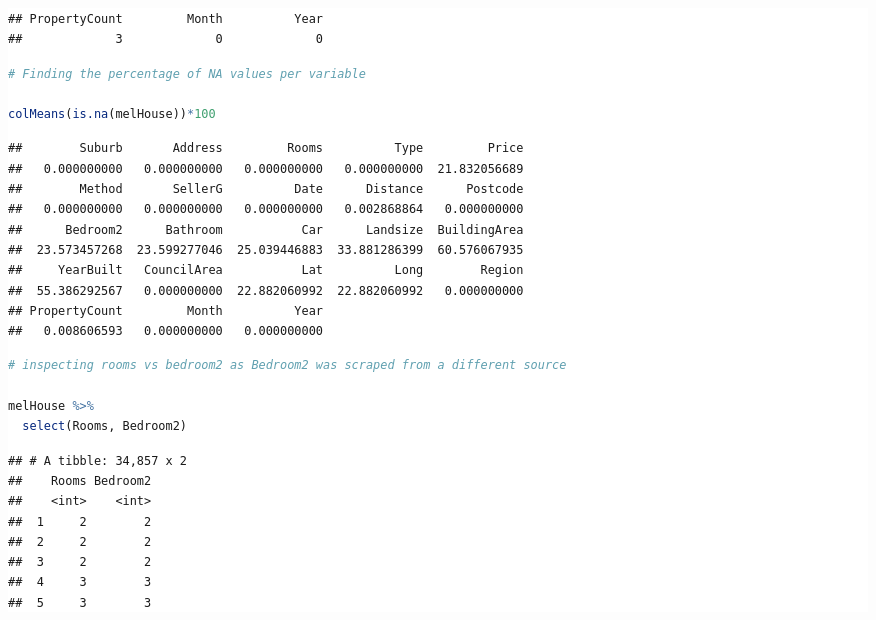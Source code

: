     ## PropertyCount         Month          Year 
    ##             3             0             0

``` r
# Finding the percentage of NA values per variable

colMeans(is.na(melHouse))*100
```

    ##        Suburb       Address         Rooms          Type         Price 
    ##   0.000000000   0.000000000   0.000000000   0.000000000  21.832056689 
    ##        Method       SellerG          Date      Distance      Postcode 
    ##   0.000000000   0.000000000   0.000000000   0.002868864   0.000000000 
    ##      Bedroom2      Bathroom           Car      Landsize  BuildingArea 
    ##  23.573457268  23.599277046  25.039446883  33.881286399  60.576067935 
    ##     YearBuilt   CouncilArea           Lat          Long        Region 
    ##  55.386292567   0.000000000  22.882060992  22.882060992   0.000000000 
    ## PropertyCount         Month          Year 
    ##   0.008606593   0.000000000   0.000000000

``` r
# inspecting rooms vs bedroom2 as Bedroom2 was scraped from a different source

melHouse %>%
  select(Rooms, Bedroom2)
```

    ## # A tibble: 34,857 x 2
    ##    Rooms Bedroom2
    ##    <int>    <int>
    ##  1     2        2
    ##  2     2        2
    ##  3     2        2
    ##  4     3        3
    ##  5     3        3